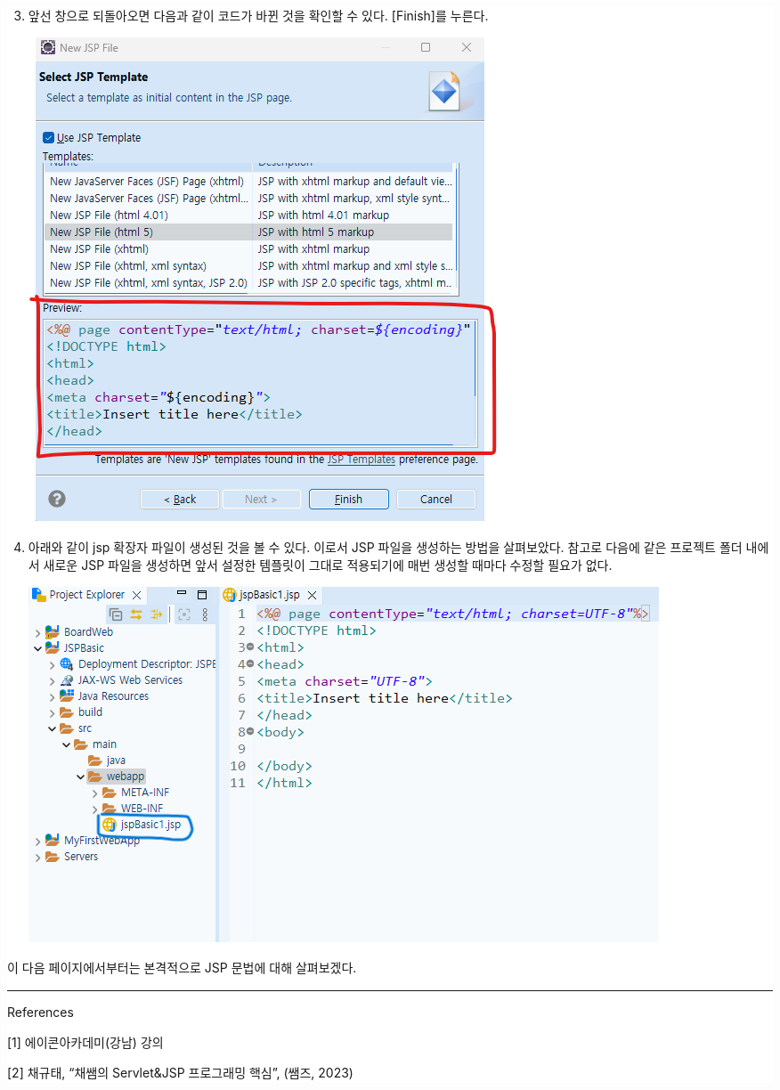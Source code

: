     
3. 앞선 창으로 되돌아오면 다음과 같이 코드가 바뀐 것을 확인할 수 있다. [Finish]를 누른다. 
    
    ![화면 캡처 2024-09-04 091620.png](/images/2024-09-04/jsp-jsp%20%EA%B0%9C%EC%9A%94/7.png)
    
4. 아래와 같이 jsp 확장자 파일이 생성된 것을 볼 수 있다. 이로서 JSP 파일을 생성하는 방법을 살펴보았다. 참고로 다음에 같은 프로젝트 폴더 내에서 새로운 JSP 파일을 생성하면 앞서 설정한 템플릿이 그대로 적용되기에 매번 생성할 때마다 수정할 필요가 없다. 
    
    ![스크린샷 2024-09-04 091632.png](/images/2024-09-04/jsp-jsp%20%EA%B0%9C%EC%9A%94/8.png)
    

이 다음 페이지에서부터는 본격적으로 JSP 문법에 대해 살펴보겠다. 

---

References

[1] 에이콘아카데미(강남) 강의

[2] 채규태, “채쌤의 Servlet&JSP 프로그래밍 핵심”, (쌤즈, 2023)